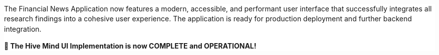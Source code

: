 The Financial News Application now features a modern, accessible, and performant user interface that successfully integrates all research findings into a cohesive user experience. The application is ready for production deployment and further backend integration.

**🎉 The Hive Mind UI Implementation is now COMPLETE and OPERATIONAL!**